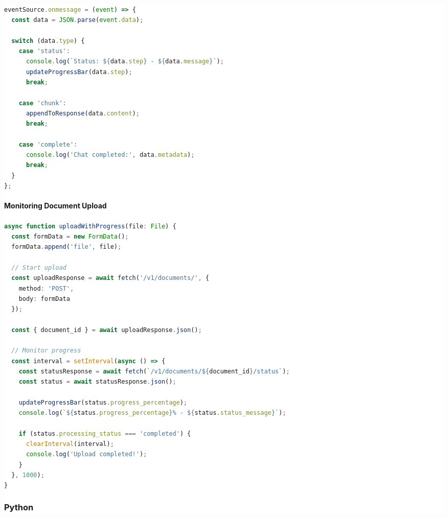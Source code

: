 ```typescript
eventSource.onmessage = (event) => {
  const data = JSON.parse(event.data);
  
  switch (data.type) {
    case 'status':
      console.log(`Status: ${data.step} - ${data.message}`);
      updateProgressBar(data.step);
      break;
      
    case 'chunk':
      appendToResponse(data.content);
      break;
      
    case 'complete':
      console.log('Chat completed:', data.metadata);
      break;
  }
};
```

#### Monitoring Document Upload
```typescript
async function uploadWithProgress(file: File) {
  const formData = new FormData();
  formData.append('file', file);
  
  // Start upload
  const uploadResponse = await fetch('/v1/documents/', {
    method: 'POST',
    body: formData
  });
  
  const { document_id } = await uploadResponse.json();
  
  // Monitor progress
  const interval = setInterval(async () => {
    const statusResponse = await fetch(`/v1/documents/${document_id}/status`);
    const status = await statusResponse.json();
    
    updateProgressBar(status.progress_percentage);
    console.log(`${status.progress_percentage}% - ${status.status_message}`);
    
    if (status.processing_status === 'completed') {
      clearInterval(interval);
      console.log('Upload completed!');
    }
  }, 1000);
}
```

### Python
